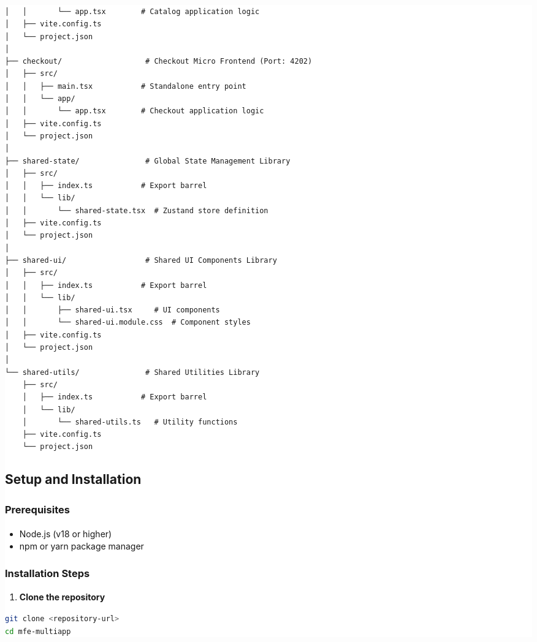 ```
│   │       └── app.tsx        # Catalog application logic
│   ├── vite.config.ts
│   └── project.json
│
├── checkout/                   # Checkout Micro Frontend (Port: 4202)
│   ├── src/
│   │   ├── main.tsx           # Standalone entry point
│   │   └── app/
│   │       └── app.tsx        # Checkout application logic
│   ├── vite.config.ts
│   └── project.json
│
├── shared-state/               # Global State Management Library
│   ├── src/
│   │   ├── index.ts           # Export barrel
│   │   └── lib/
│   │       └── shared-state.tsx  # Zustand store definition
│   ├── vite.config.ts
│   └── project.json
│
├── shared-ui/                  # Shared UI Components Library
│   ├── src/
│   │   ├── index.ts           # Export barrel
│   │   └── lib/
│   │       ├── shared-ui.tsx     # UI components
│   │       └── shared-ui.module.css  # Component styles
│   ├── vite.config.ts
│   └── project.json
│
└── shared-utils/               # Shared Utilities Library
    ├── src/
    │   ├── index.ts           # Export barrel
    │   └── lib/
    │       └── shared-utils.ts   # Utility functions
    ├── vite.config.ts
    └── project.json
```

## Setup and Installation

### Prerequisites
- Node.js (v18 or higher)
- npm or yarn package manager

### Installation Steps

1. **Clone the repository**
```bash
git clone <repository-url>
cd mfe-multiapp
```
